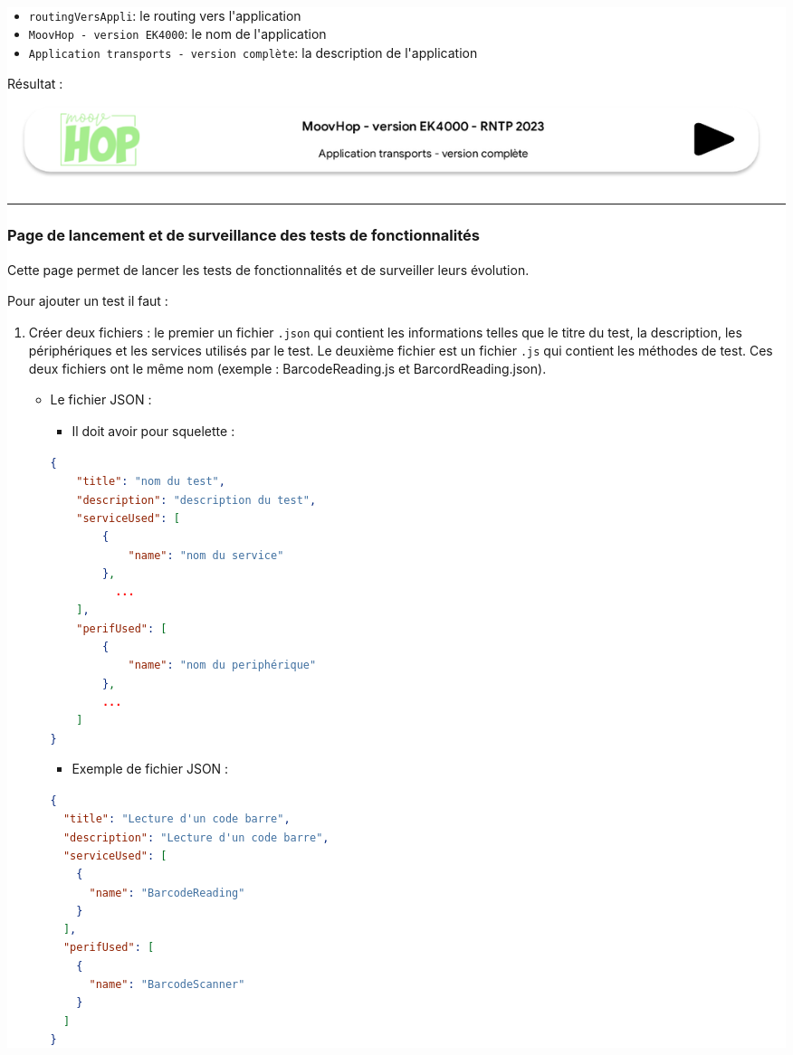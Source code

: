    - `routingVersAppli`: le routing vers l'application
   - `MoovHop - version EK4000`: le nom de l'application
   - `Application transports - version complète`: la description de l'application

   Résultat :
   !['../../assets/DemoSKV2/doc/btnDemoChoice.PNG'](../../assets/DemoSKV2/doc/btnDemoChoice.PNG "Bouton de choix d'application")

---

### Page de lancement et de surveillance des tests de fonctionnalités

Cette page permet de lancer les tests de fonctionnalités et de surveiller leurs évolution.

Pour ajouter un test il faut :

1. Créer deux fichiers : le premier un fichier `.json` qui contient les informations telles que le titre du test, la description, les périphériques et les services utilisés par le test. Le deuxième fichier est un fichier `.js` qui contient les méthodes de test. Ces deux fichiers ont le même nom (exemple : BarcodeReading.js et BarcordReading.json).

   - Le fichier JSON :

     - Il doit avoir pour squelette :

     ```json
     {
         "title": "nom du test",
         "description": "description du test",
         "serviceUsed": [
             {
                 "name": "nom du service"
             },
               ...
         ],
         "perifUsed": [
             {
                 "name": "nom du periphérique"
             },
             ...
         ]
     }
     ```

     - Exemple de fichier JSON :

     ```json
     {
       "title": "Lecture d'un code barre",
       "description": "Lecture d'un code barre",
       "serviceUsed": [
         {
           "name": "BarcodeReading"
         }
       ],
       "perifUsed": [
         {
           "name": "BarcodeScanner"
         }
       ]
     }
     ```